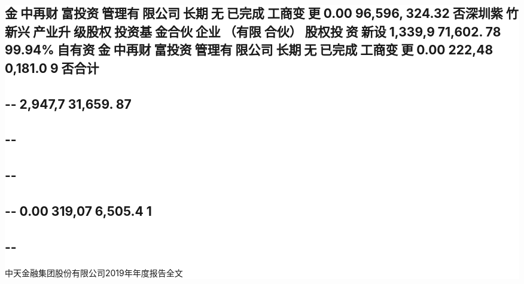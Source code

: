 金
中再财
富投资
管理有
限公司
长期
无
已完成
工商变
更
0.00
96,596,
324.32
否深圳紫
竹新兴
产业升
级股权
投资基
金合伙
企业
（有限
合伙）
股权投
资
新设
1,339,9
71,602.
78
99.94%
自有资
金
中再财
富投资
管理有
限公司
长期
无
已完成
工商变
更
0.00
222,48
0,181.0
9
否合计
--
--
2,947,7
31,659.
87
--
--
--
--
--
--
0.00
319,07
6,505.4
1
--
--
--
中天金融集团股份有限公司2019年年度报告全文